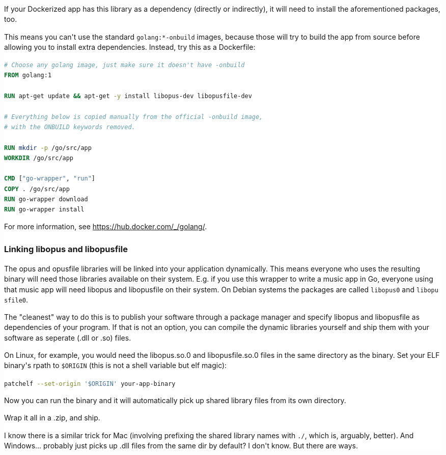 If your Dockerized app has this library as a dependency (directly or
indirectly), it will need to install the aforementioned packages, too.

This means you can't use the standard `golang:*-onbuild` images, because those
will try to build the app from source before allowing you to install extra
dependencies. Instead, try this as a Dockerfile:

```Dockerfile
# Choose any golang image, just make sure it doesn't have -onbuild
FROM golang:1

RUN apt-get update && apt-get -y install libopus-dev libopusfile-dev

# Everything below is copied manually from the official -onbuild image,
# with the ONBUILD keywords removed.

RUN mkdir -p /go/src/app
WORKDIR /go/src/app

CMD ["go-wrapper", "run"]
COPY . /go/src/app
RUN go-wrapper download
RUN go-wrapper install
```

For more information, see <https://hub.docker.com/_/golang/>.

### Linking libopus and libopusfile

The opus and opusfile libraries will be linked into your application
dynamically. This means everyone who uses the resulting binary will need those
libraries available on their system. E.g. if you use this wrapper to write a
music app in Go, everyone using that music app will need libopus and libopusfile
on their system. On Debian systems the packages are called `libopus0` and
`libopusfile0`.

The "cleanest" way to do this is to publish your software through a package
manager and specify libopus and libopusfile as dependencies of your program. If
that is not an option, you can compile the dynamic libraries yourself and ship
them with your software as seperate (.dll or .so) files.

On Linux, for example, you would need the libopus.so.0 and libopusfile.so.0
files in the same directory as the binary. Set your ELF binary's rpath to
`$ORIGIN` (this is not a shell variable but elf magic):

```sh
patchelf --set-origin '$ORIGIN' your-app-binary
```

Now you can run the binary and it will automatically pick up shared library
files from its own directory.

Wrap it all in a .zip, and ship.

I know there is a similar trick for Mac (involving prefixing the shared library
names with `./`, which is, arguably, better). And Windows... probably just picks
up .dll files from the same dir by default? I don't know. But there are ways.
